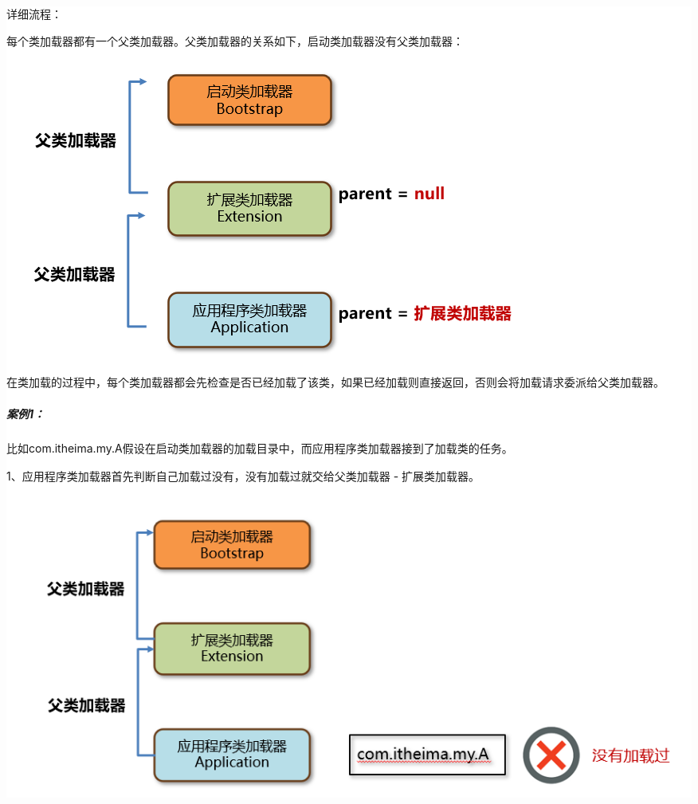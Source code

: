 详细流程：

每个类加载器都有一个父类加载器。父类加载器的关系如下，启动类加载器没有父类加载器：

![img](assets/20240209104913835.png)

在类加载的过程中，每个类加载器都会先检查是否已经加载了该类，如果已经加载则直接返回，否则会将加载请求委派给父类加载器。

##### 案例1：

比如com.itheima.my.A假设在启动类加载器的加载目录中，而应用程序类加载器接到了加载类的任务。

1、应用程序类加载器首先判断自己加载过没有，没有加载过就交给父类加载器 - 扩展类加载器。

![img](assets/20240209104913919.png)
